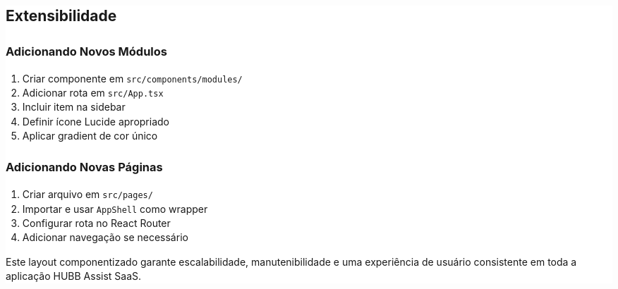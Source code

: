 ## Extensibilidade

### Adicionando Novos Módulos
1. Criar componente em `src/components/modules/`
2. Adicionar rota em `src/App.tsx`
3. Incluir item na sidebar
4. Definir ícone Lucide apropriado
5. Aplicar gradient de cor único

### Adicionando Novas Páginas
1. Criar arquivo em `src/pages/`
2. Importar e usar `AppShell` como wrapper
3. Configurar rota no React Router
4. Adicionar navegação se necessário

Este layout componentizado garante escalabilidade, manutenibilidade e uma experiência de usuário consistente em toda a aplicação HUBB Assist SaaS.
